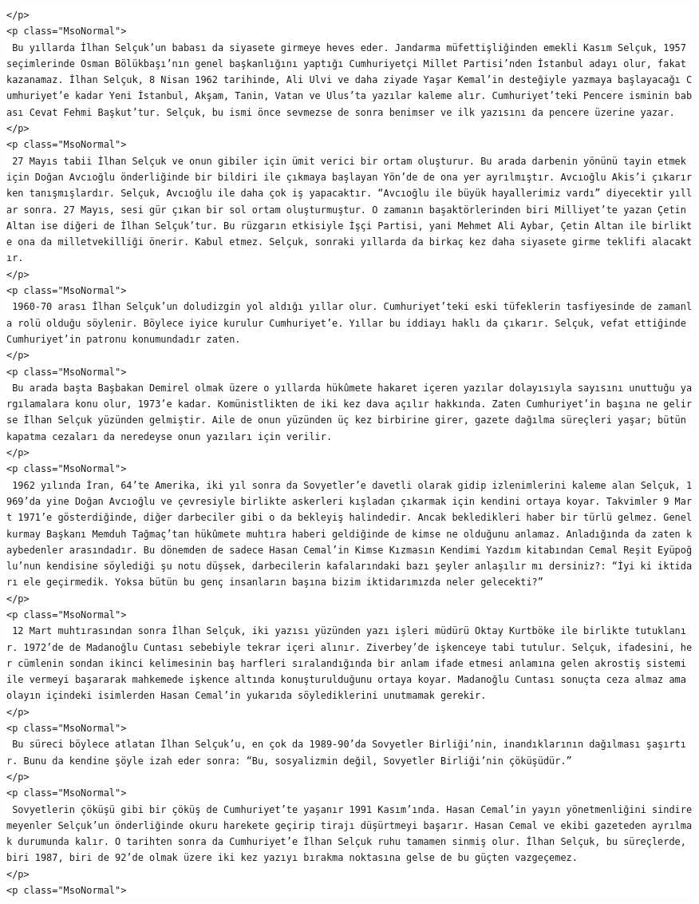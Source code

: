     </p>
    <p class="MsoNormal">
     Bu yıllarda İlhan Selçuk’un babası da siyasete girmeye heves eder. Jandarma müfettişliğinden emekli Kasım Selçuk, 1957 seçimlerinde Osman Bölükbaşı’nın genel başkanlığını yaptığı Cumhuriyetçi Millet Partisi’nden İstanbul adayı olur, fakat kazanamaz. İlhan Selçuk, 8 Nisan 1962 tarihinde, Ali Ulvi ve daha ziyade Yaşar Kemal’in desteğiyle yazmaya başlayacağı Cumhuriyet’e kadar Yeni İstanbul, Akşam, Tanin, Vatan ve Ulus’ta yazılar kaleme alır. Cumhuriyet’teki Pencere isminin babası Cevat Fehmi Başkut’tur. Selçuk, bu ismi önce sevmezse de sonra benimser ve ilk yazısını da pencere üzerine yazar.
    </p>
    <p class="MsoNormal">
     27 Mayıs tabii İlhan Selçuk ve onun gibiler için ümit verici bir ortam oluşturur. Bu arada darbenin yönünü tayin etmek için Doğan Avcıoğlu önderliğinde bir bildiri ile çıkmaya başlayan Yön’de de ona yer ayrılmıştır. Avcıoğlu Akis’i çıkarırken tanışmışlardır. Selçuk, Avcıoğlu ile daha çok iş yapacaktır. “Avcıoğlu ile büyük hayallerimiz vardı” diyecektir yıllar sonra. 27 Mayıs, sesi gür çıkan bir sol ortam oluşturmuştur. O zamanın başaktörlerinden biri Milliyet’te yazan Çetin Altan ise diğeri de İlhan Selçuk’tur. Bu rüzgarın etkisiyle İşçi Partisi, yani Mehmet Ali Aybar, Çetin Altan ile birlikte ona da milletvekilliği önerir. Kabul etmez. Selçuk, sonraki yıllarda da birkaç kez daha siyasete girme teklifi alacaktır.
    </p>
    <p class="MsoNormal">
     1960-70 arası İlhan Selçuk’un doludizgin yol aldığı yıllar olur. Cumhuriyet’teki eski tüfeklerin tasfiyesinde de zamanla rolü olduğu söylenir. Böylece iyice kurulur Cumhuriyet’e. Yıllar bu iddiayı haklı da çıkarır. Selçuk, vefat ettiğinde Cumhuriyet’in patronu konumundadır zaten.
    </p>
    <p class="MsoNormal">
     Bu arada başta Başbakan Demirel olmak üzere o yıllarda hükûmete hakaret içeren yazılar dolayısıyla sayısını unuttuğu yargılamalara konu olur, 1973’e kadar. Komünistlikten de iki kez dava açılır hakkında. Zaten Cumhuriyet’in başına ne gelirse İlhan Selçuk yüzünden gelmiştir. Aile de onun yüzünden üç kez birbirine girer, gazete dağılma süreçleri yaşar; bütün kapatma cezaları da neredeyse onun yazıları için verilir.
    </p>
    <p class="MsoNormal">
     1962 yılında İran, 64’te Amerika, iki yıl sonra da Sovyetler’e davetli olarak gidip izlenimlerini kaleme alan Selçuk, 1969’da yine Doğan Avcıoğlu ve çevresiyle birlikte askerleri kışladan çıkarmak için kendini ortaya koyar. Takvimler 9 Mart 1971’e gösterdiğinde, diğer darbeciler gibi o da bekleyiş halindedir. Ancak bekledikleri haber bir türlü gelmez. Genelkurmay Başkanı Memduh Tağmaç’tan hükûmete muhtıra haberi geldiğinde de kimse ne olduğunu anlamaz. Anladığında da zaten kaybedenler arasındadır. Bu dönemden de sadece Hasan Cemal’in Kimse Kızmasın Kendimi Yazdım kitabından Cemal Reşit Eyüpoğlu’nun kendisine söylediği şu notu düşsek, darbecilerin kafalarındaki bazı şeyler anlaşılır mı dersiniz?: “İyi ki iktidarı ele geçirmedik. Yoksa bütün bu genç insanların başına bizim iktidarımızda neler gelecekti?”
    </p>
    <p class="MsoNormal">
     12 Mart muhtırasından sonra İlhan Selçuk, iki yazısı yüzünden yazı işleri müdürü Oktay Kurtböke ile birlikte tutuklanır. 1972’de de Madanoğlu Cuntası sebebiyle tekrar içeri alınır. Ziverbey’de işkenceye tabi tutulur. Selçuk, ifadesini, her cümlenin sondan ikinci kelimesinin baş harfleri sıralandığında bir anlam ifade etmesi anlamına gelen akrostiş sistemi ile vermeyi başararak mahkemede işkence altında konuşturulduğunu ortaya koyar. Madanoğlu Cuntası sonuçta ceza almaz ama olayın içindeki isimlerden Hasan Cemal’in yukarıda söylediklerini unutmamak gerekir.
    </p>
    <p class="MsoNormal">
     Bu süreci böylece atlatan İlhan Selçuk’u, en çok da 1989-90’da Sovyetler Birliği’nin, inandıklarının dağılması şaşırtır. Bunu da kendine şöyle izah eder sonra: “Bu, sosyalizmin değil, Sovyetler Birliği’nin çöküşüdür.”
    </p>
    <p class="MsoNormal">
     Sovyetlerin çöküşü gibi bir çöküş de Cumhuriyet’te yaşanır 1991 Kasım’ında. Hasan Cemal’in yayın yönetmenliğini sindiremeyenler Selçuk’un önderliğinde okuru harekete geçirip tirajı düşürtmeyi başarır. Hasan Cemal ve ekibi gazeteden ayrılmak durumunda kalır. O tarihten sonra da Cumhuriyet’e İlhan Selçuk ruhu tamamen sinmiş olur. İlhan Selçuk, bu süreçlerde, biri 1987, biri de 92’de olmak üzere iki kez yazıyı bırakma noktasına gelse de bu güçten vazgeçemez.
    </p>
    <p class="MsoNormal">